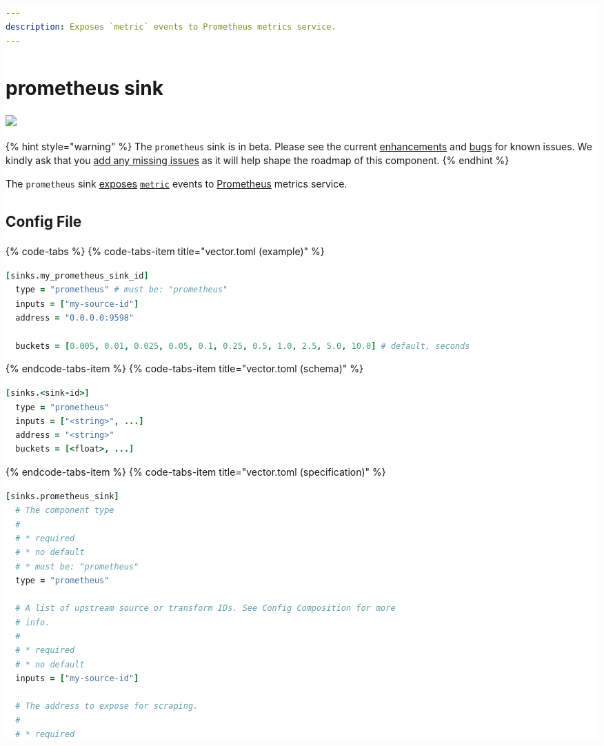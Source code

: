 ```yaml
---
description: Exposes `metric` events to Prometheus metrics service.
---
```




# prometheus sink

![][images.prometheus_sink]

{% hint style="warning" %}
The `prometheus` sink is in beta. Please see the current
[enhancements][url.prometheus_sink_enhancements] and
[bugs][url.prometheus_sink_bugs] for known issues.
We kindly ask that you [add any missing issues][url.new_prometheus_sink_issue]
as it will help shape the roadmap of this component.
{% endhint %}

The `prometheus` sink [exposes](#exposing-and-scraping) [`metric`][docs.metric_event] events to [Prometheus][url.prometheus] metrics service.

## Config File

{% code-tabs %}
{% code-tabs-item title="vector.toml (example)" %}
```coffeescript
[sinks.my_prometheus_sink_id]
  type = "prometheus" # must be: "prometheus"
  inputs = ["my-source-id"]
  address = "0.0.0.0:9598"
  
  buckets = [0.005, 0.01, 0.025, 0.05, 0.1, 0.25, 0.5, 1.0, 2.5, 5.0, 10.0] # default, seconds
```
{% endcode-tabs-item %}
{% code-tabs-item title="vector.toml (schema)" %}
```coffeescript
[sinks.<sink-id>]
  type = "prometheus"
  inputs = ["<string>", ...]
  address = "<string>"
  buckets = [<float>, ...]
```
{% endcode-tabs-item %}
{% code-tabs-item title="vector.toml (specification)" %}
```coffeescript
[sinks.prometheus_sink]
  # The component type
  # 
  # * required
  # * no default
  # * must be: "prometheus"
  type = "prometheus"

  # A list of upstream source or transform IDs. See Config Composition for more
  # info.
  # 
  # * required
  # * no default
  inputs = ["my-source-id"]

  # The address to expose for scraping.
  # 
  # * required
```

[docs.best_effort_delivery]: ../../../about/guarantees.md#best-effort-delivery
[docs.config_composition]: ../../../usage/configuration/README.md#composition
[docs.configuration.environment-variables]: ../../../usage/configuration#environment-variables
[docs.metric_event.counter]: ../../../about/data-model/metric.md#counter
[docs.metric_event.gauge]: ../../../about/data-model/metric.md#gauge
[docs.metric_event.histogram]: ../../../about/data-model/metric.md#histogram
[docs.metric_event.set]: ../../../about/data-model/metric.md#set
[docs.metric_event]: ../../../about/data-model/metric.md
[docs.monitoring_logs]: ../../../usage/administration/monitoring.md#logs
[docs.sources]: ../../../usage/configuration/sources
[docs.transforms]: ../../../usage/configuration/transforms
[docs.troubleshooting]: ../../../usage/guides/troubleshooting.md
[images.prometheus_sink]: ../../../assets/prometheus-sink.svg
[url.issue_387]: https://github.com/timberio/vector/issues/387
[url.issue_710]: https://github.com/timberio/vector/issues/710
[url.new_prometheus_sink_bug]: https://github.com/timberio/vector/issues/new?labels=Sink%3A+prometheus&labels=Type%3A+Bug
[url.new_prometheus_sink_enhancement]: https://github.com/timberio/vector/issues/new?labels=Sink%3A+prometheus&labels=Type%3A+Enhancement
[url.new_prometheus_sink_issue]: https://github.com/timberio/vector/issues/new?labels=Sink%3A+prometheus
[url.prometheus]: https://prometheus.io/
[url.prometheus_counter]: https://prometheus.io/docs/concepts/metric_types/#counter
[url.prometheus_gauge]: https://prometheus.io/docs/concepts/metric_types/#gauge
[url.prometheus_high_cardinality]: https://prometheus.io/docs/practices/naming/#labels
[url.prometheus_histograms_guide]: https://prometheus.io/docs/practices/histograms/
[url.prometheus_sink_bugs]: https://github.com/timberio/vector/issues?q=is%3Aopen+is%3Aissue+label%3A%22Sink%3A+prometheus%22+label%3A%22Type%3A+Bug%22
[url.prometheus_sink_enhancements]: https://github.com/timberio/vector/issues?q=is%3Aopen+is%3Aissue+label%3A%22Sink%3A+prometheus%22+label%3A%22Type%3A+Enhancement%22
[url.prometheus_sink_issues]: https://github.com/timberio/vector/issues?q=is%3Aopen+is%3Aissue+label%3A%22Sink%3A+prometheus%22
[url.prometheus_sink_source]: https://github.com/timberio/vector/tree/master/src/sinks/prometheus.rs
[url.prometheus_summary]: https://prometheus.io/docs/concepts/metric_types/#summary
[url.prometheus_text_based_exposition_format]: https://github.com/prometheus/docs/blob/master/content/docs/instrumenting/exposition_formats.md#text-based-format
[url.statsd_set]: https://github.com/statsd/statsd/blob/master/docs/metric_types.md#sets
[url.vector_chat]: https://chat.vector.dev